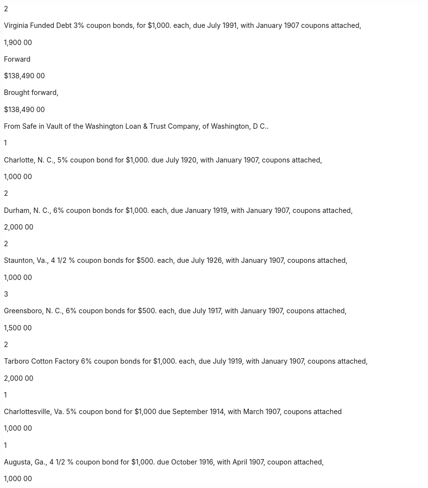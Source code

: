 2

Virginia Funded Debt 3% coupon bonds, for $1,000. each, due July 1991, with January 1907 coupons attached,

1,900 00

Forward

$138,490 00

Brought forward,

$138,490 00

From Safe in Vault of the Washington Loan & Trust Company, of Washington, D C..

1

Charlotte, N. C., 5% coupon bond for $1,000. due July 1920, with January 1907, coupons attached,

1,000 00

2

Durham, N. C., 6% coupon bonds for $1,000. each, due January 1919, with January 1907, coupons attached,

2,000 00

2

Staunton, Va., 4 1/2 % coupon bonds for $500. each, due July 1926, with January 1907, coupons attached,

1,000 00

3

Greensboro, N. C., 6% coupon bonds for $500. each, due July 1917, with January 1907, coupons attached,

1,500 00

2

Tarboro Cotton Factory 6% coupon bonds for $1,000. each, due July 1919, with January 1907, coupons attached,

2,000 00

1

Charlottesville, Va. 5% coupon bond for $1,000 due September 1914, with March 1907, coupons attached

1,000 00

1

Augusta, Ga., 4 1/2 % coupon bond for $1,000. due October 1916, with April 1907, coupon attached,

1,000 00
